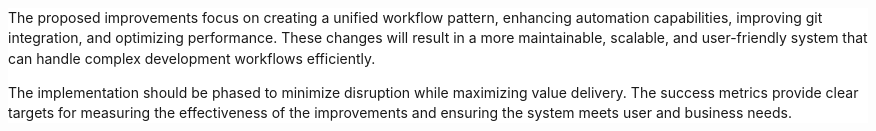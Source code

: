 The proposed improvements focus on creating a unified workflow pattern, enhancing automation capabilities, improving git integration, and optimizing performance. These changes will result in a more maintainable, scalable, and user-friendly system that can handle complex development workflows efficiently.

The implementation should be phased to minimize disruption while maximizing value delivery. The success metrics provide clear targets for measuring the effectiveness of the improvements and ensuring the system meets user and business needs. 